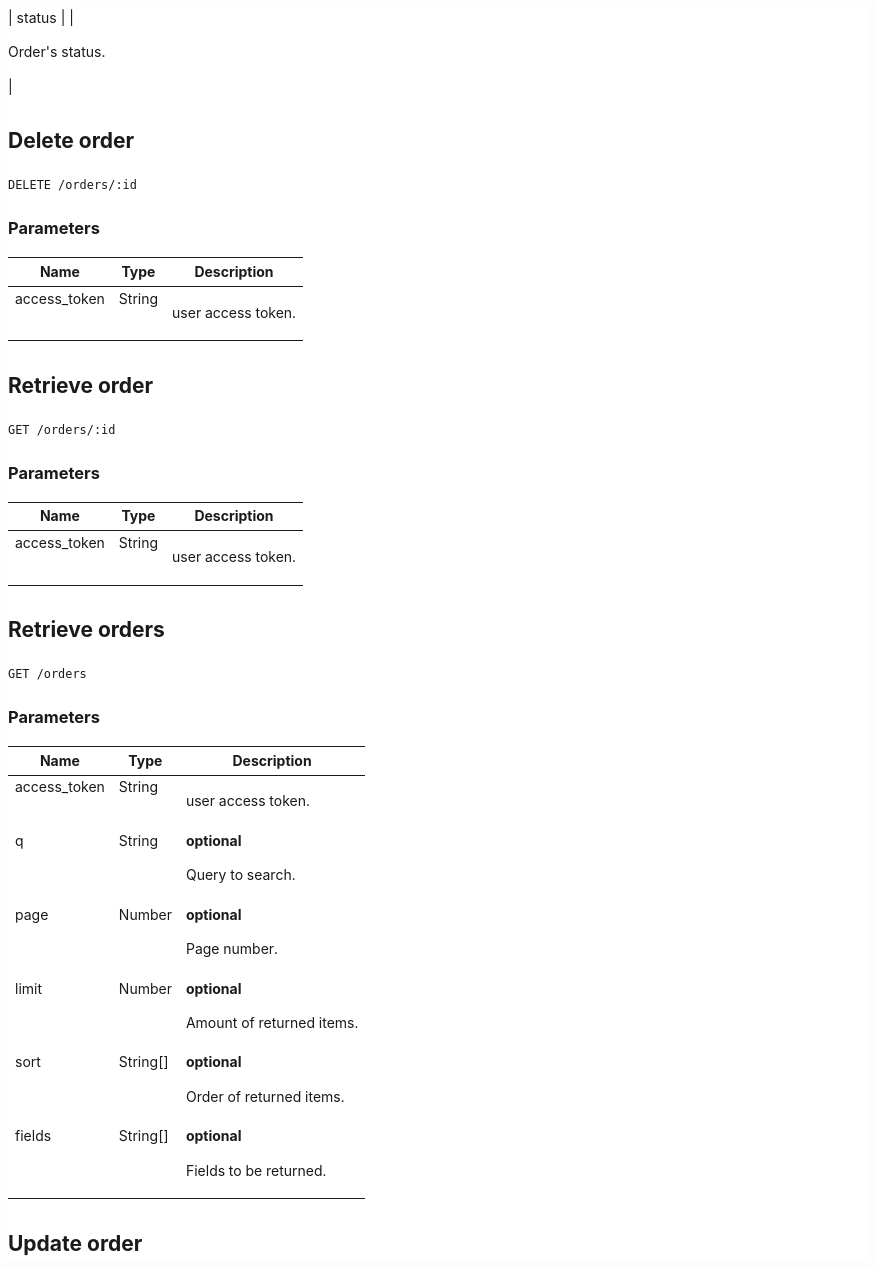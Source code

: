 | status			| 			|  <p>Order's status.</p>							|

## Delete order



	DELETE /orders/:id


### Parameters

| Name    | Type      | Description                          |
|---------|-----------|--------------------------------------|
| access_token			| String			|  <p>user access token.</p>							|

## Retrieve order



	GET /orders/:id


### Parameters

| Name    | Type      | Description                          |
|---------|-----------|--------------------------------------|
| access_token			| String			|  <p>user access token.</p>							|

## Retrieve orders



	GET /orders


### Parameters

| Name    | Type      | Description                          |
|---------|-----------|--------------------------------------|
| access_token			| String			|  <p>user access token.</p>							|
| q			| String			| **optional** <p>Query to search.</p>							|
| page			| Number			| **optional** <p>Page number.</p>							|
| limit			| Number			| **optional** <p>Amount of returned items.</p>							|
| sort			| String[]			| **optional** <p>Order of returned items.</p>							|
| fields			| String[]			| **optional** <p>Fields to be returned.</p>							|

## Update order

